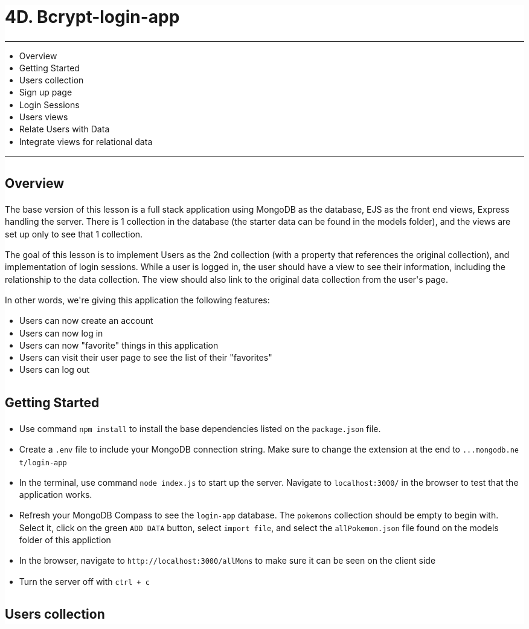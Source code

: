 # 4D. Bcrypt-login-app

---

- Overview
- Getting Started
- Users collection
- Sign up page
- Login Sessions
- Users views
- Relate Users with Data
- Integrate views for relational data

---

## Overview

The base version of this lesson is a full stack application using MongoDB as the database, EJS as the front end views, Express handling the server. There is 1 collection in the database (the starter data can be found in the models folder), and the views are set up only to see that 1 collection.

The goal of this lesson is to implement Users as the 2nd collection (with a property that references the original collection), and implementation of login sessions. While a user is logged in, the user should have a view to see their information, including the relationship to the data collection. The view should also link to the original data collection from the user's page.

In other words, we're giving this application the following features:

- Users can now create an account
- Users can now log in
- Users can now "favorite" things in this application
- Users can visit their user page to see the list of their "favorites"
- Users can log out

## Getting Started

- Use command `npm install` to install the base dependencies listed on the `package.json` file.

- Create a `.env` file to include your MongoDB connection string. Make sure to change the extension at the end to `...mongodb.net/login-app`

- In the terminal, use command `node index.js` to start up the server. Navigate to `localhost:3000/` in the browser to test that the application works.

- Refresh your MongoDB Compass to see the `login-app` database. The `pokemons` collection should be empty to begin with. Select it, click on the green `ADD DATA` button, select `import file`, and select the `allPokemon.json` file found on the models folder of this appliction

- In the browser, navigate to `http://localhost:3000/allMons` to make sure it can be seen on the client side

- Turn the server off with `ctrl + c`

## Users collection
